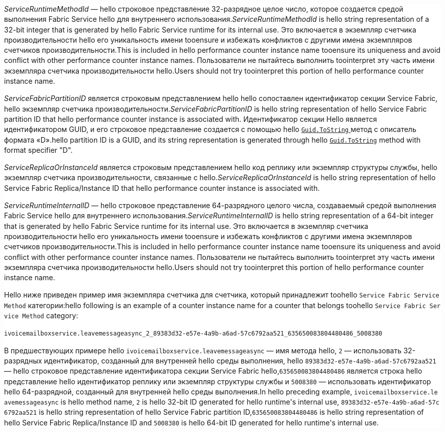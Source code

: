 <span data-ttu-id="cd848-134">*ServiceRuntimeMethodId* — hello строковое представление 32-разрядное целое число, которое создается средой выполнения Fabric Service hello для внутреннего использования.</span><span class="sxs-lookup"><span data-stu-id="cd848-134">*ServiceRuntimeMethodId* is hello string representation of a 32-bit integer that is generated by hello Fabric Service runtime for its internal use.</span></span> <span data-ttu-id="cd848-135">Это включается в экземпляр счетчика производительности hello его уникальность имени tooensure и избежать конфликтов с другими имена экземпляров счетчиков производительности.</span><span class="sxs-lookup"><span data-stu-id="cd848-135">This is included in hello performance counter instance name tooensure its uniqueness and avoid conflict with other performance counter instance names.</span></span> <span data-ttu-id="cd848-136">Пользователи не пытайтесь выполнить toointerpret эту часть имени экземпляра счетчика производительности hello.</span><span class="sxs-lookup"><span data-stu-id="cd848-136">Users should not try toointerpret this portion of hello performance counter instance name.</span></span>

<span data-ttu-id="cd848-137">*ServiceFabricPartitionID* является строковым представлением hello hello сопоставлен идентификатор секции Service Fabric, hello экземпляр счетчика производительности.</span><span class="sxs-lookup"><span data-stu-id="cd848-137">*ServiceFabricPartitionID* is hello string representation of hello Service Fabric partition ID that hello performance counter instance is associated with.</span></span> <span data-ttu-id="cd848-138">Идентификатор секции Hello является идентификатором GUID, и его строковое представление создается с помощью hello [ `Guid.ToString` ](https://msdn.microsoft.com/library/97af8hh4.aspx) метод с описатель формата «D».</span><span class="sxs-lookup"><span data-stu-id="cd848-138">hello partition ID is a GUID, and its string representation is generated through hello [`Guid.ToString`](https://msdn.microsoft.com/library/97af8hh4.aspx) method with format specifier "D".</span></span>

<span data-ttu-id="cd848-139">*ServiceReplicaOrInstanceId* является строковым представлением hello код реплику или экземпляр структуры службы, hello экземпляр счетчика производительности, связанные с hello.</span><span class="sxs-lookup"><span data-stu-id="cd848-139">*ServiceReplicaOrInstanceId* is hello string representation of hello Service Fabric Replica/Instance ID that hello performance counter instance is associated with.</span></span>

<span data-ttu-id="cd848-140">*ServiceRuntimeInternalID* — hello строковое представление 64-разрядного целого числа, создаваемый средой выполнения Fabric Service hello для внутреннего использования.</span><span class="sxs-lookup"><span data-stu-id="cd848-140">*ServiceRuntimeInternalID* is hello string representation of a 64-bit integer that is generated by hello Fabric Service runtime for its internal use.</span></span> <span data-ttu-id="cd848-141">Это включается в экземпляр счетчика производительности hello его уникальность имени tooensure и избежать конфликтов с другими имена экземпляров счетчиков производительности.</span><span class="sxs-lookup"><span data-stu-id="cd848-141">This is included in hello performance counter instance name tooensure its uniqueness and avoid conflict with other performance counter instance names.</span></span> <span data-ttu-id="cd848-142">Пользователи не пытайтесь выполнить toointerpret эту часть имени экземпляра счетчика производительности hello.</span><span class="sxs-lookup"><span data-stu-id="cd848-142">Users should not try toointerpret this portion of hello performance counter instance name.</span></span>

<span data-ttu-id="cd848-143">Hello ниже приведен пример имя экземпляра счетчика для счетчика, который принадлежит toohello `Service Fabric Service Method` категории:</span><span class="sxs-lookup"><span data-stu-id="cd848-143">hello following is an example of a counter instance name for a counter that belongs toohello `Service Fabric Service Method` category:</span></span>

`ivoicemailboxservice.leavemessageasync_2_89383d32-e57e-4a9b-a6ad-57c6792aa521_635650083804480486_5008380`

<span data-ttu-id="cd848-144">В предшествующих примере hello `ivoicemailboxservice.leavemessageasync` — имя метода hello, `2` — использовать 32-разрядных идентификатор, созданный для внутренней hello среды выполнения, hello `89383d32-e57e-4a9b-a6ad-57c6792aa521` — hello строковое представление идентификатора секции Service Fabric hello,`635650083804480486` является строка hello представление hello идентификатор реплику или экземпляр структуры службы и `5008380` — использовать идентификатор hello 64-разрядной, созданный для внутренней hello среды выполнения.</span><span class="sxs-lookup"><span data-stu-id="cd848-144">In hello preceding example, `ivoicemailboxservice.leavemessageasync` is hello method name, `2` is hello 32-bit ID generated for hello runtime's internal use, `89383d32-e57e-4a9b-a6ad-57c6792aa521` is hello string representation of hello Service Fabric partition ID,`635650083804480486` is hello string representation of hello Service Fabric Replica/Instance ID and `5008380` is hello 64-bit ID generated for hello runtime's internal use.</span></span>
